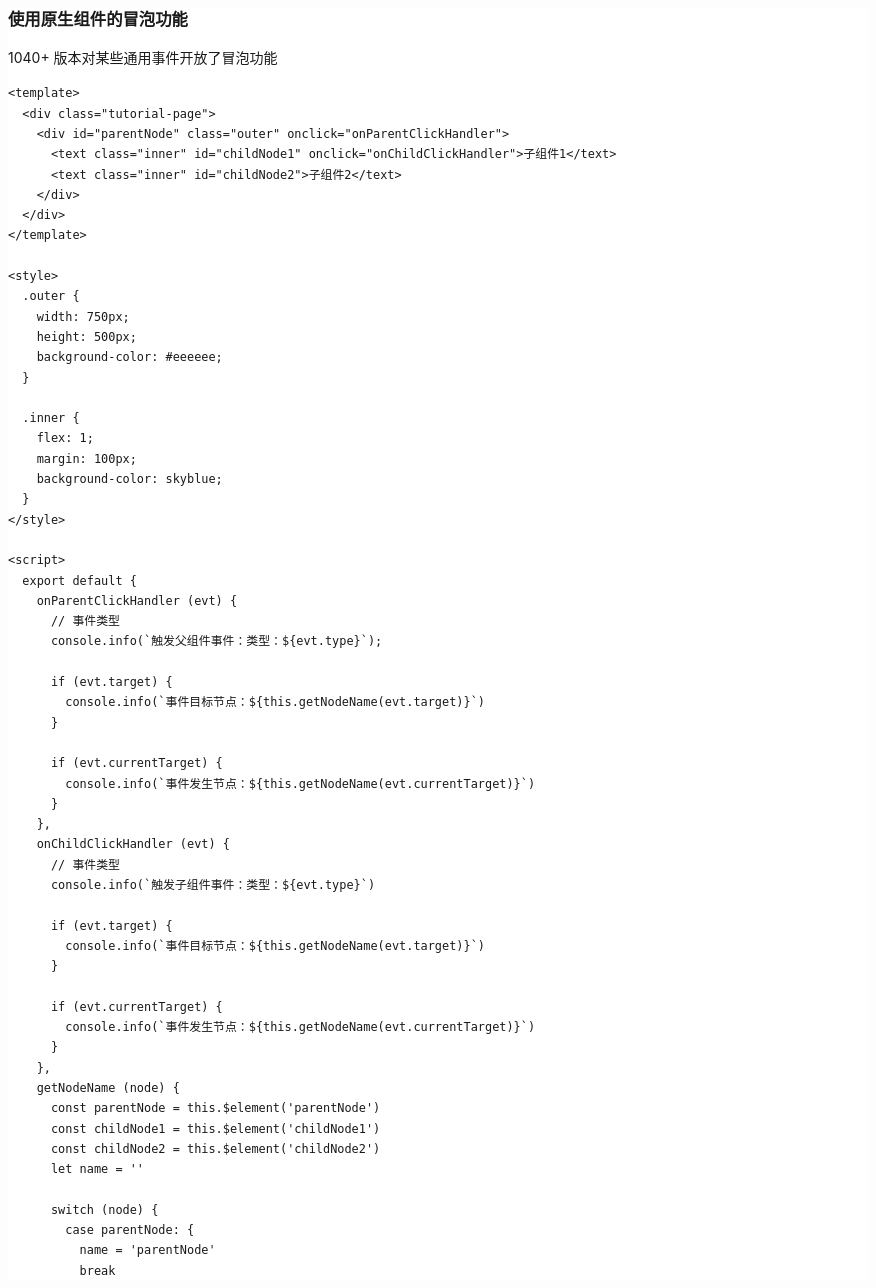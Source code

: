### 使用原生组件的冒泡功能

1040+ 版本对某些通用事件开放了冒泡功能

```
<template>
  <div class="tutorial-page">
    <div id="parentNode" class="outer" onclick="onParentClickHandler">
      <text class="inner" id="childNode1" onclick="onChildClickHandler">子组件1</text>
      <text class="inner" id="childNode2">子组件2</text>
    </div>
  </div>
</template>

<style>
  .outer {
    width: 750px;
    height: 500px;
    background-color: #eeeeee;
  }

  .inner {
    flex: 1;
    margin: 100px;
    background-color: skyblue;
  }
</style>

<script>
  export default {
    onParentClickHandler (evt) {
      // 事件类型
      console.info(`触发父组件事件：类型：${evt.type}`);

      if (evt.target) {
        console.info(`事件目标节点：${this.getNodeName(evt.target)}`)
      }

      if (evt.currentTarget) {
        console.info(`事件发生节点：${this.getNodeName(evt.currentTarget)}`)
      }
    },
    onChildClickHandler (evt) {
      // 事件类型
      console.info(`触发子组件事件：类型：${evt.type}`)

      if (evt.target) {
        console.info(`事件目标节点：${this.getNodeName(evt.target)}`)
      }

      if (evt.currentTarget) {
        console.info(`事件发生节点：${this.getNodeName(evt.currentTarget)}`)
      }
    },
    getNodeName (node) {
      const parentNode = this.$element('parentNode')
      const childNode1 = this.$element('childNode1')
      const childNode2 = this.$element('childNode2')
      let name = ''

      switch (node) {
        case parentNode: {
          name = 'parentNode'
          break
```